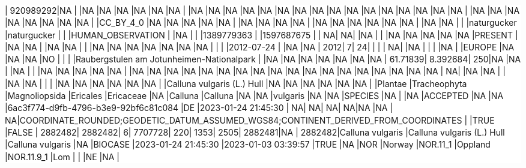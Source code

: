 | 920989292|NA       |             |NA            |NA                 |NA            |NA          |NA       |NA        |                      |NA         |NA          |NA       |NA      |NA      |NA   |NA           |NA              |NA            |NA          |NA             |NA     |NA     |NA        |NA      |NA         |           |NA                  |NA         |NA       |NA             |NA           |NA           |NA          |NA     |         |CC_BY_4_0 |NA       |NA     |NA       |NA         |NA        |           |NA       |NA       |NA       |NA     |             |NA     |NA      |NA      |NA              |NA       |NA    |     |NA    |NA            |             |          |naturgucker     |naturgucker    |            |                     |HUMAN_OBSERVATION |                    |NA                  |                  |             |1389779363    |             |1597687675 |             |              NA|               NA|                     |NA  |          |                      |NA       |NA                 |NA                    |NA      |NA                             |PRESENT          |             |NA          |NA                    |                     |NA                  |NA             |                    |                  |NA         |NA           |NA            |NA                  |NA                      |NA              |NA               |        |              |            |2012-07-24 |          |NA             |NA           | 2012|     7|  24|                  |        |                 |              NA|               |NA             |           |             |           |NA                |                |EUROPE    |NA        |NA          |NA     |NO          |              |       |             |Raubergstulen am Jotunheimen-Nationalpark |                 |NA                |NA            |NA            |NA                                  |NA                                  |NA                  |NA              |        61.71839|         8.392684|                           250|NA                  |NA                    |                         |NA          |             |             |NA                  |NA              |NA                |NA                   |NA                  |                    |NA                  |NA                          |NA                         |NA                         |NA                        |NA                           |NA                          |NA                          |NA                         |NA                       |NA                      |NA                         |NA                          |NA                      |NA    |NA        |NA     |NA  |               NA|                       |NA                      |NA         |             |               |NA             |NA                       |                                 |                      |        |NA               |NA                  |NA                |NA                  |NA                |NA                |               |Calluna vulgaris (L.) Hull |NA                |NA              |NA                |NA              |NA              |NA                  |                     |Plantae |Tracheophyta |Magnoliopsida |Ericales |Ericaceae |NA        |Calluna |Calluna     |NA       |NA                  |vulgaris        |NA                   |NA              |SPECIES   |NA                |               |NA                |ACCEPTED        |NA                  |NA           |6ac3f774-d9fb-4796-b3e9-92bf6c81c084 |DE                |2023-01-24 21:45:30 |        NA|                NA|    NA|            NA|NA                   |NA                           |                           NA|COORDINATE_ROUNDED;GEODETIC_DATUM_ASSUMED_WGS84;CONTINENT_DERIVED_FROM_COORDINATES |          |TRUE          |FALSE               |  2882482|          2882482|          6|   7707728|      220|     1353|      2505|  2882481|NA          |    2882482|Calluna vulgaris |Calluna vulgaris (L.) Hull |Calluna vulgaris       |NA           |BIOCASE  |2023-01-24 21:45:30 |2023-01-03 03:39:57 |TRUE        |NA                       |NOR       |Norway     |NOR.11_1  |Oppland         |NOR.11.9_1  |Lom        |          |           |NE                  |NA        |